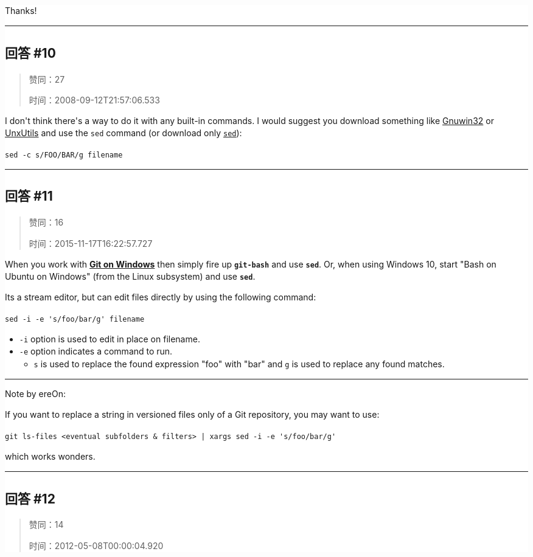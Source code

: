 Thanks!

* * *

## 回答 #10

> 赞同：27
> 
> 时间：2008-09-12T21:57:06.533

I don't think there's a way to do it with any built-in commands. I would suggest you download something like [Gnuwin32](http://gnuwin32.sourceforge.net/) or [UnxUtils](http://unxutils.sourceforge.net/) and use the `sed` command (or download only [`sed`](http://gnuwin32.sourceforge.net/packages/sed.htm)):

```
sed -c s/FOO/BAR/g filename 
```

* * *

## 回答 #11

> 赞同：16
> 
> 时间：2015-11-17T16:22:57.727

When you work with [**Git on Windows**](https://git-for-windows.github.io/) then simply fire up **`git-bash`** and use **`sed`**. Or, when using Windows 10, start "Bash on Ubuntu on Windows" (from the Linux subsystem) and use **`sed`**.

Its a stream editor, but can edit files directly by using the following command:

```
sed -i -e 's/foo/bar/g' filename 
```

*   `-i` option is used to edit in place on filename.
*   `-e` option indicates a command to run.
    *   `s` is used to replace the found expression "foo" with "bar" and `g` is used to replace any found matches.

* * *

Note by ereOn:

If you want to replace a string in versioned files only of a Git repository, you may want to use:

`git ls-files <eventual subfolders & filters> | xargs sed -i -e 's/foo/bar/g'`

which works wonders.

* * *

## 回答 #12

> 赞同：14
> 
> 时间：2012-05-08T00:00:04.920
